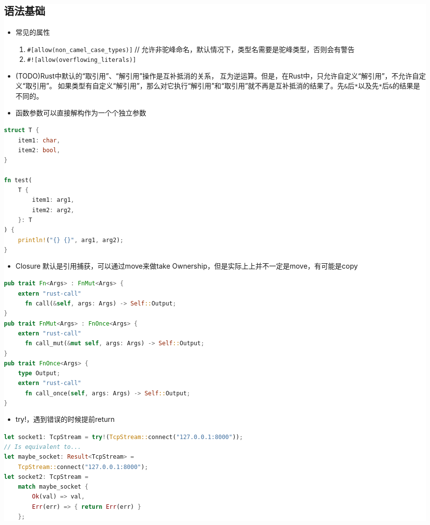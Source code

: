 ## 语法基础

* 常见的属性
  1. `#[allow(non_camel_case_types)]`   // 允许非驼峰命名，默认情况下，类型名需要是驼峰类型，否则会有警告
  2. `#![allow(overflowing_literals)]`

* (TODO)Rust中默认的“取引用”、“解引用”操作是互补抵消的关系， 互为逆运算。但是，在Rust中，只允许自定义“解引用”，不允许自定义“取引用”。
  如果类型有自定义“解引用”，那么对它执行“解引用”和“取引用”就不再是互补抵消的结果了。先`&`后`*`以及先`*`后`&`的结果是不同的。

* 函数参数可以直接解构作为一个个独立参数

```rust
struct T {
    item1: char,
    item2: bool,
}

fn test(
    T {
        item1: arg1,
        item2: arg2,
    }: T
) {
    println!("{} {}", arg1, arg2);
}
```

* Closure 默认是引用捕获，可以通过move来做take Ownership，但是实际上上并不一定是move，有可能是copy

```rust
pub trait Fn<Args> : FnMut<Args> {
    extern "rust-call"
      fn call(&self, args: Args) -> Self::Output;
}
pub trait FnMut<Args> : FnOnce<Args> {
    extern "rust-call"
      fn call_mut(&mut self, args: Args) -> Self::Output;
}
pub trait FnOnce<Args> {
    type Output;
    extern "rust-call"
      fn call_once(self, args: Args) -> Self::Output;
}
```

* try!，遇到错误的时候提前return

```rust
let socket1: TcpStream = try!(TcpStream::connect("127.0.0.1:8000"));
// Is equivalent to...
let maybe_socket: Result<TcpStream> =
    TcpStream::connect("127.0.0.1:8000");
let socket2: TcpStream =
    match maybe_socket {
        Ok(val) => val,
        Err(err) => { return Err(err) }
    };
```
